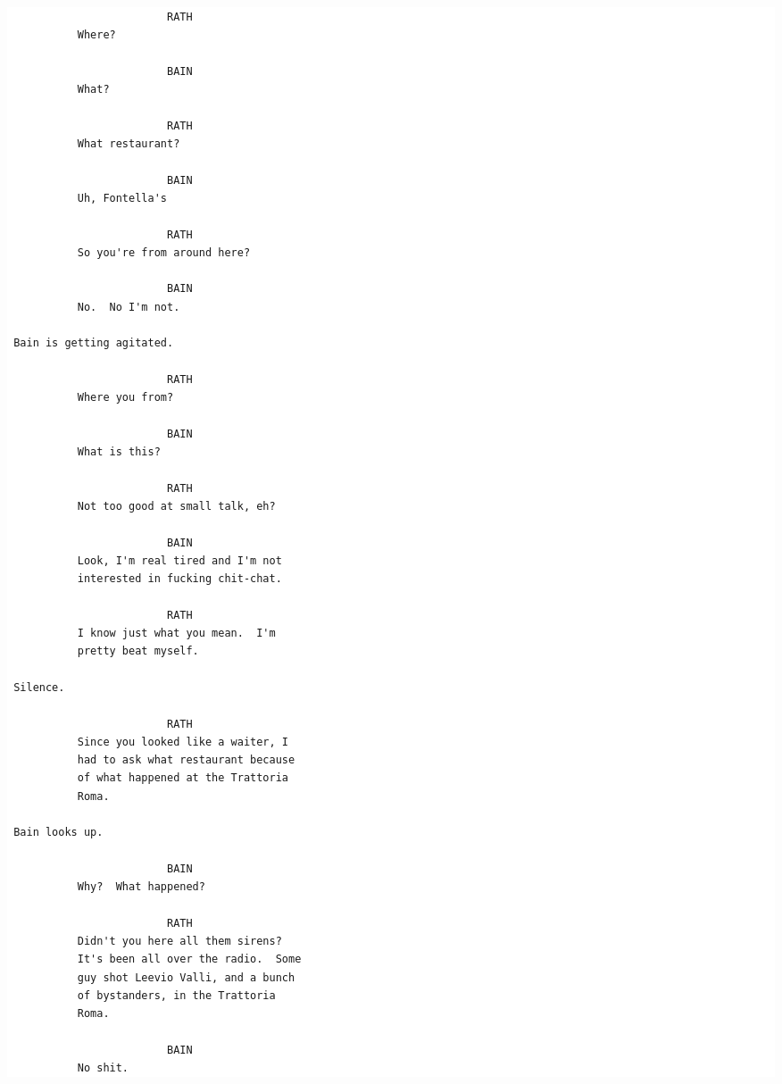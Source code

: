                              RATH
               Where?

                             BAIN
               What?

                             RATH
               What restaurant?

                             BAIN
               Uh, Fontella's

                             RATH
               So you're from around here?

                             BAIN
               No.  No I'm not.

     Bain is getting agitated.

                             RATH
               Where you from?

                             BAIN
               What is this?

                             RATH
               Not too good at small talk, eh?

                             BAIN
               Look, I'm real tired and I'm not
               interested in fucking chit-chat.

                             RATH
               I know just what you mean.  I'm
               pretty beat myself.

     Silence.

                             RATH
               Since you looked like a waiter, I
               had to ask what restaurant because
               of what happened at the Trattoria
               Roma.

     Bain looks up.

                             BAIN
               Why?  What happened?

                             RATH
               Didn't you here all them sirens?
               It's been all over the radio.  Some
               guy shot Leevio Valli, and a bunch
               of bystanders, in the Trattoria
               Roma.

                             BAIN
               No shit.
